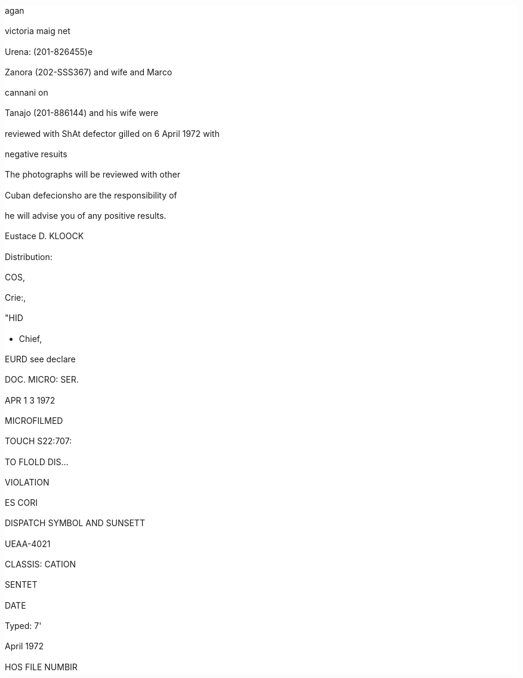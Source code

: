 agan

victoria maig net

Urena: (201-826455)e

Zanora (202-SSS367) and wife and Marco

cannani on

Tanajo (201-886144) and his wife were

reviewed with ShAt defector gilled on 6 April 1972 with

negative resuits

The photographs will be reviewed with other

Cuban defecionsho are the responsibility of

he will advise you of any positive results.

Eustace D. KLOOCK

Distribution:

COS,

Crie:,

"HID

- Chief,

EURD see declare

DOC. MICRO: SER.

APR 1 3 1972

MICROFILMED

TOUCH S22:707:

TO FLOLD DIS...

VIOLATION

ES CORI

DISPATCH SYMBOL AND SUNSETT

UEAA-4021

CLASSIS: CATION

SENTET

DATE

Typed: 7'

April 1972

HOS FILE NUMBIR
